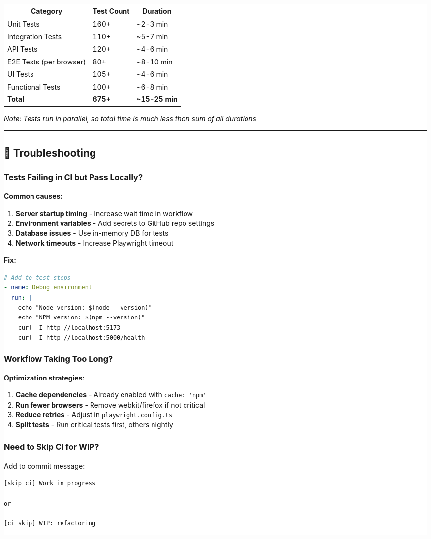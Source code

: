 | Category | Test Count | Duration |
|----------|-----------|----------|
| Unit Tests | 160+ | ~2-3 min |
| Integration Tests | 110+ | ~5-7 min |
| API Tests | 120+ | ~4-6 min |
| E2E Tests (per browser) | 80+ | ~8-10 min |
| UI Tests | 105+ | ~4-6 min |
| Functional Tests | 100+ | ~6-8 min |
| **Total** | **675+** | **~15-25 min** |

*Note: Tests run in parallel, so total time is much less than sum of all durations*

---

## 🐛 Troubleshooting

### Tests Failing in CI but Pass Locally?

**Common causes:**
1. **Server startup timing** - Increase wait time in workflow
2. **Environment variables** - Add secrets to GitHub repo settings
3. **Database issues** - Use in-memory DB for tests
4. **Network timeouts** - Increase Playwright timeout

**Fix:**
```yaml
# Add to test steps
- name: Debug environment
  run: |
    echo "Node version: $(node --version)"
    echo "NPM version: $(npm --version)"
    curl -I http://localhost:5173
    curl -I http://localhost:5000/health
```

### Workflow Taking Too Long?

**Optimization strategies:**
1. **Cache dependencies** - Already enabled with `cache: 'npm'`
2. **Run fewer browsers** - Remove webkit/firefox if not critical
3. **Reduce retries** - Adjust in `playwright.config.ts`
4. **Split tests** - Run critical tests first, others nightly

### Need to Skip CI for WIP?

Add to commit message:
```
[skip ci] Work in progress

or

[ci skip] WIP: refactoring
```

---